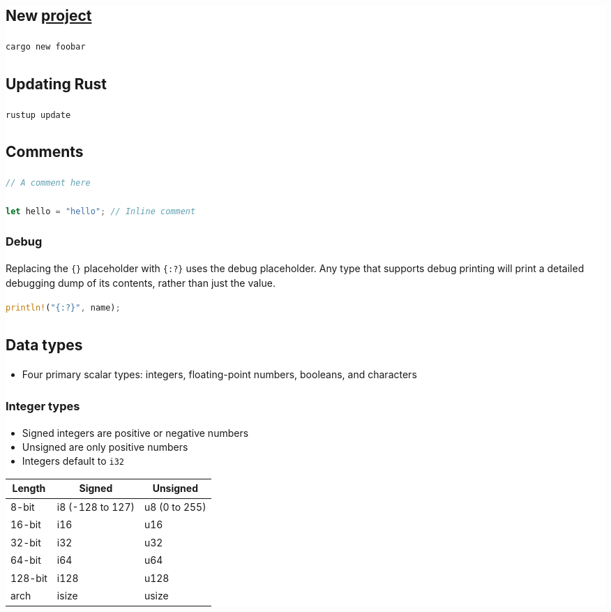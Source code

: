 ## New [project](project)

```console
cargo new foobar
```

## Updating Rust

```console
rustup update
```

## Comments

```rust
// A comment here

let hello = "hello"; // Inline comment
```

### Debug

Replacing the `{}` placeholder with `{:?}` uses the debug placeholder. Any type
that supports debug printing will print a detailed debugging dump of its
contents, rather than just the value.

```rust
println!("{:?}", name);
```

## Data types

* Four primary scalar types: integers, floating-point numbers, booleans, and characters

### Integer types

* Signed integers are positive or negative numbers
* Unsigned are only positive numbers
* Integers default to `i32`

| Length  | Signed            | Unsigned        |
|---------|-------------------|-----------------|
| 8-bit   | i8 (-128 to 127)  | u8 (0 to 255)   |
| 16-bit  | i16               | u16             |
| 32-bit  | i32               | u32             |
| 64-bit  | i64               | u64             |
| 128-bit | i128              | u128            |
| arch    | isize             | usize           |
